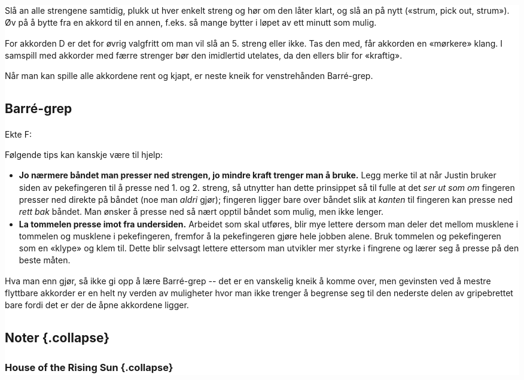 <iframe width="560" height="315" src="https://www.youtube.com/embed/EQ7YMK1JpS4" frameborder="0" allowfullscreen></iframe>

<iframe width="560" height="315" src="https://www.youtube.com/embed/755CdzvXp8E" frameborder="0" allowfullscreen></iframe>

Slå an alle strengene samtidig, plukk ut hver enkelt streng og hør om den låter klart, og slå an på nytt («strum, pick out, strum»). Øv på å bytte fra en akkord til en annen, f.eks. så mange bytter i løpet av ett minutt som mulig.

For akkorden D er det for øvrig valgfritt om man vil slå an 5. streng eller ikke. Tas den med, får akkorden en «mørkere» klang. I samspill med akkorder med færre strenger bør den imidlertid utelates, da den ellers blir for «kraftig».

Når man kan spille alle akkordene rent og kjapt, er neste kneik for venstrehånden Barré-grep.

Barré-grep
----------

Ekte F:

<iframe width="560" height="315" src="https://www.youtube.com/embed/755CdzvXp8E" frameborder="0" allowfullscreen></iframe>

Følgende tips kan kanskje være til hjelp:

-   **Jo nærmere båndet man presser ned strengen, jo mindre kraft trenger man å bruke.** Legg merke til at når Justin bruker siden av pekefingeren til å presse ned 1. og 2. streng, så utnytter han dette prinsippet så til fulle at det *ser ut som om* fingeren presser ned direkte på båndet (noe man *aldri* gjør); fingeren ligger bare over båndet slik at *kanten* til fingeren kan presse ned *rett bak* båndet. Man ønsker å presse ned så nært opptil båndet som mulig, men ikke lenger.
-   **La tommelen presse imot fra undersiden.** Arbeidet som skal utføres, blir mye lettere dersom man deler det mellom musklene i tommelen og musklene i pekefingeren, fremfor å la pekefingeren gjøre hele jobben alene. Bruk tommelen og pekefingeren som en «klype» og klem til. Dette blir selvsagt lettere ettersom man utvikler mer styrke i fingrene og lærer seg å presse på den beste måten.

Hva man enn gjør, så ikke gi opp å lære Barré-grep -- det er en vanskelig kneik å komme over, men gevinsten ved å mestre flyttbare akkorder er en helt ny verden av muligheter hvor man ikke trenger å begrense seg til den nederste delen av gripebrettet bare fordi det er der de åpne akkordene ligger.

Noter {.collapse}
-----

### House of the Rising Sun {.collapse}

